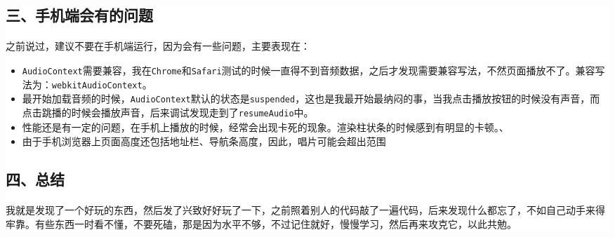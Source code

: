 ## 三、手机端会有的问题

之前说过，建议不要在手机端运行，因为会有一些问题，主要表现在：

-   `AudioContext`需要兼容，我在`Chrome`和`Safari`测试的时候一直得不到音频数据，之后才发现需要兼容写法，不然页面播放不了。兼容写法为：`webkitAudioContext`。
-   最开始加载音频的时候，`AudioContext`默认的状态是`suspended`，这也是我最开始最纳闷的事，当我点击播放按钮的时候没有声音，而点击跳播的时候会播放声音，后来调试发现走到了`resumeAudio`中。
-   性能还是有一定的问题，在手机上播放的时候，经常会出现卡死的现象。渲染柱状条的时候感到有明显的卡顿。、
-   由于手机浏览器上页面高度还包括地址栏、导航条高度，因此，唱片可能会超出范围

## 四、总结

我就是发现了一个好玩的东西，然后发了兴致好好玩了一下，之前照着别人的代码敲了一遍代码，后来发现什么都忘了，不如自己动手来得牢靠。有些东西一时看不懂，不要死磕，那是因为水平不够，不过记住就好，慢慢学习，然后再来攻克它，以此共勉。
